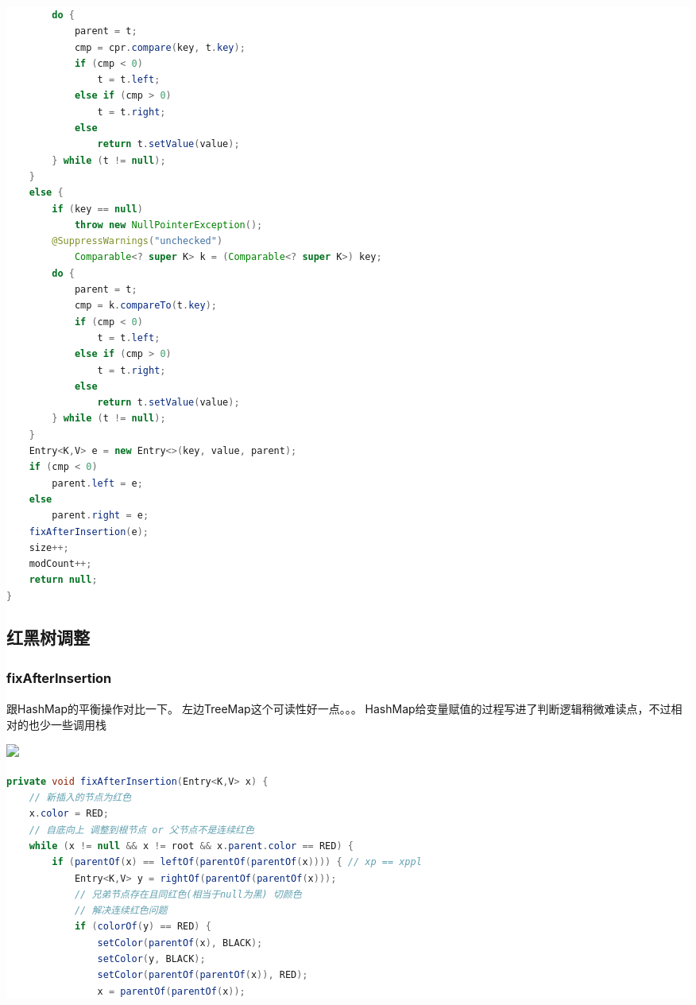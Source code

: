 ```java
        do {
            parent = t;
            cmp = cpr.compare(key, t.key);
            if (cmp < 0)
                t = t.left;
            else if (cmp > 0)
                t = t.right;
            else
                return t.setValue(value);
        } while (t != null);
    }
    else {
        if (key == null)
            throw new NullPointerException();
        @SuppressWarnings("unchecked")
            Comparable<? super K> k = (Comparable<? super K>) key;
        do {
            parent = t;
            cmp = k.compareTo(t.key);
            if (cmp < 0)
                t = t.left;
            else if (cmp > 0)
                t = t.right;
            else
                return t.setValue(value);
        } while (t != null);
    }
    Entry<K,V> e = new Entry<>(key, value, parent);
    if (cmp < 0)
        parent.left = e;
    else
        parent.right = e;
    fixAfterInsertion(e);
    size++;
    modCount++;
    return null;
}
```

## 红黑树调整 
### fixAfterInsertion
跟HashMap的平衡操作对比一下。
左边TreeMap这个可读性好一点。。。
HashMap给变量赋值的过程写进了判断逻辑稍微难读点，不过相对的也少一些调用栈

![](http://zpengg.oss-cn-shenzhen.aliyuncs.com/img/a6fa5a9eecb0000d6abec0d467ac40a5.png)

``` java
private void fixAfterInsertion(Entry<K,V> x) {
    // 新插入的节点为红色
    x.color = RED;
    // 自底向上 调整到根节点 or 父节点不是连续红色
    while (x != null && x != root && x.parent.color == RED) {
        if (parentOf(x) == leftOf(parentOf(parentOf(x)))) { // xp == xppl
            Entry<K,V> y = rightOf(parentOf(parentOf(x)));
            // 兄弟节点存在且同红色(相当于null为黑) 切颜色
            // 解决连续红色问题
            if (colorOf(y) == RED) { 
                setColor(parentOf(x), BLACK);
                setColor(y, BLACK);
                setColor(parentOf(parentOf(x)), RED);
                x = parentOf(parentOf(x));
```